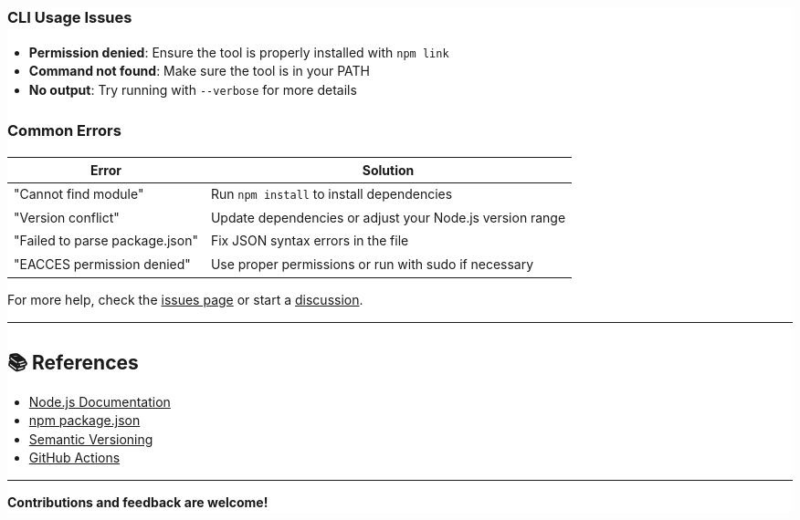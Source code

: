 ### CLI Usage Issues

- **Permission denied**: Ensure the tool is properly installed with `npm link`
- **Command not found**: Make sure the tool is in your PATH
- **No output**: Try running with `--verbose` for more details

### Common Errors

| Error | Solution |
|-------|----------|
| "Cannot find module" | Run `npm install` to install dependencies |
| "Version conflict" | Update dependencies or adjust your Node.js version range |
| "Failed to parse package.json" | Fix JSON syntax errors in the file |
| "EACCES permission denied" | Use proper permissions or run with sudo if necessary |

For more help, check the [issues page](https://github.com/darcher-/nodeVersionRange/issues) or start a [discussion](https://github.com/darcher-/nodeVersionRange/discussions).

---

## 📚 References

- [Node.js Documentation](https://nodejs.org/docs)
- [npm package.json](https://docs.npmjs.com/cli/v10/configuring-npm/package-json)
- [Semantic Versioning](https://semver.org/)
- [GitHub Actions](https://docs.github.com/en/actions)

---

**Contributions and feedback are welcome!**
